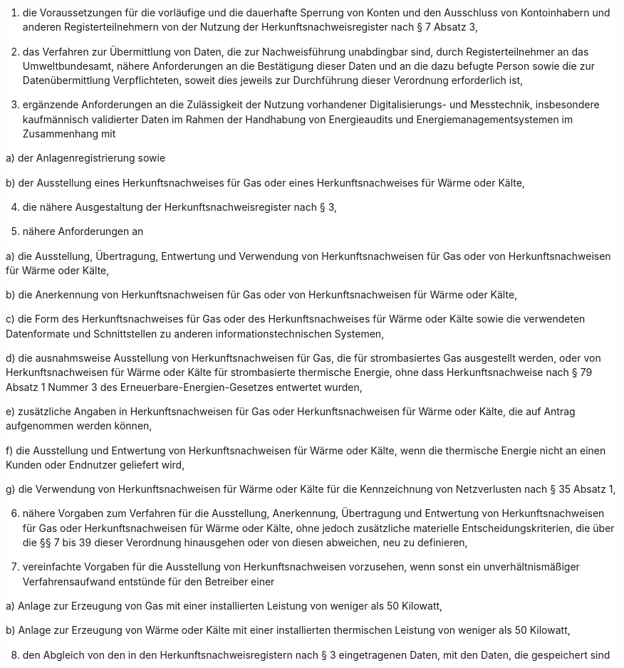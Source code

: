 1. die Voraussetzungen für die vorläufige und die dauerhafte Sperrung von Konten und den Ausschluss von Kontoinhabern und anderen Registerteilnehmern von der Nutzung der Herkunftsnachweisregister nach § 7 Absatz 3,

2. das Verfahren zur Übermittlung von Daten, die zur Nachweisführung unabdingbar sind, durch Registerteilnehmer an das Umweltbundesamt, nähere Anforderungen an die Bestätigung dieser Daten und an die dazu befugte Person sowie die zur Datenübermittlung Verpflichteten, soweit dies jeweils zur Durchführung dieser Verordnung erforderlich ist,

3. ergänzende Anforderungen an die Zulässigkeit der Nutzung vorhandener Digitalisierungs- und Messtechnik, insbesondere kaufmännisch validierter Daten im Rahmen der Handhabung von Energieaudits und Energiemanagementsystemen im Zusammenhang mit

a) der Anlagenregistrierung sowie

b) der Ausstellung eines Herkunftsnachweises für Gas oder eines Herkunftsnachweises für Wärme oder Kälte,

4. die nähere Ausgestaltung der Herkunftsnachweisregister nach § 3,

5. nähere Anforderungen an

a) die Ausstellung, Übertragung, Entwertung und Verwendung von Herkunftsnachweisen für Gas oder von Herkunftsnachweisen für Wärme oder Kälte,

b) die Anerkennung von Herkunftsnachweisen für Gas oder von Herkunftsnachweisen für Wärme oder Kälte,

c) die Form des Herkunftsnachweises für Gas oder des Herkunftsnachweises für Wärme oder Kälte sowie die verwendeten Datenformate und Schnittstellen zu anderen informationstechnischen Systemen,

d) die ausnahmsweise Ausstellung von Herkunftsnachweisen für Gas, die für strombasiertes Gas ausgestellt werden, oder von Herkunftsnachweisen für Wärme oder Kälte für strombasierte thermische Energie, ohne dass Herkunftsnachweise nach § 79 Absatz 1 Nummer 3 des Erneuerbare-Energien-Gesetzes entwertet wurden,

e) zusätzliche Angaben in Herkunftsnachweisen für Gas oder Herkunftsnachweisen für Wärme oder Kälte, die auf Antrag aufgenommen werden können,

f) die Ausstellung und Entwertung von Herkunftsnachweisen für Wärme oder Kälte, wenn die thermische Energie nicht an einen Kunden oder Endnutzer geliefert wird,

g) die Verwendung von Herkunftsnachweisen für Wärme oder Kälte für die Kennzeichnung von Netzverlusten nach § 35 Absatz 1,

6. nähere Vorgaben zum Verfahren für die Ausstellung, Anerkennung, Übertragung und Entwertung von Herkunftsnachweisen für Gas oder Herkunftsnachweisen für Wärme oder Kälte, ohne jedoch zusätzliche materielle Entscheidungskriterien, die über die §§ 7 bis 39 dieser Verordnung hinausgehen oder von diesen abweichen, neu zu definieren,

7. vereinfachte Vorgaben für die Ausstellung von Herkunftsnachweisen vorzusehen, wenn sonst ein unverhältnismäßiger Verfahrensaufwand entstünde für den Betreiber einer

a) Anlage zur Erzeugung von Gas mit einer installierten Leistung von weniger als 50 Kilowatt,

b) Anlage zur Erzeugung von Wärme oder Kälte mit einer installierten thermischen Leistung von weniger als 50 Kilowatt,

8. den Abgleich von den in den Herkunftsnachweisregistern nach § 3 eingetragenen Daten, mit den Daten, die gespeichert sind

